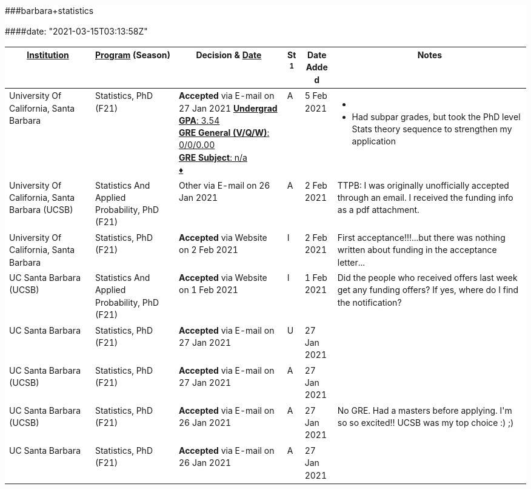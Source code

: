 
###barbara+statistics

####date: "2021-03-15T03:13:58Z"

<table class="submission-table">
					<thead>
						<tr>
							<th class="tcol1">
								<a href="/survey/index.php?q=barbara+statistics&amp;t=a&amp;pp=100&amp;o=i">Institution</a>							</th>
							<th class="tcol2">
								<a href="/survey/index.php?q=barbara+statistics&amp;t=a&amp;pp=100&amp;o=p">Program</a>									(Season)
							</th>
							<th class="tcol3" >Decision &
								<a href="/survey/index.php?q=barbara+statistics&amp;t=a&amp;pp=100&amp;o=d">Date</a>							</th>
							<th class="tcol4">St<sup>1</sup></th>
							<th class="tcol5">Date Added</th>
							<th class="tcol6">Notes</th>
						</tr>
					</thead>					<tr class="row0" onMouseOut="hideControlsBox(this);" onMouseOver="showControlsBox(this,766934);"><td class="instcol tcol1">University Of California, Santa Barbara</td><td class="tcol2">Statistics, PhD (F21)</td><td class="tcol3 accepted"><strong>Accepted</strong> via E-mail on 27 Jan 2021 <a class="extinfo" href="#"><span><strong>Undergrad GPA</strong>: 3.54<br/><strong>GRE General (V/Q/W)</strong>: 0/0/0.00<br/><strong>GRE Subject</strong>: n/a<br/></span>&diams;</a></td><td class="tcol4">A</td><td class="datecol tcol5">5 Feb 2021</td><td class="tcol6"><ul class="control"><li class="controlspam"></li><li>Had subpar grades, but took the PhD level Stats theory sequence to strengthen my application
<tr class="row1" onMouseOut="hideControlsBox(this);" onMouseOver="showControlsBox(this,762748);"><td class="instcol tcol1">University Of California, Santa Barbara (UCSB)</td><td class="tcol2">Statistics And Applied Probability, PhD (F21)</td><td class="tcol3 other">Other via E-mail on 26 Jan 2021 </td><td class="tcol4">A</td><td class="datecol tcol5">2 Feb 2021</td><td class="tcol6">TTPB: I was originally unofficially accepted through an email. I received the funding info as a pdf attachment.</td></tr>
<tr class="row0" onMouseOut="hideControlsBox(this);" onMouseOver="showControlsBox(this,762426);"><td class="instcol tcol1">University Of California, Santa Barbara</td><td class="tcol2">Statistics, PhD (F21)</td><td class="tcol3 accepted"><strong>Accepted</strong> via Website on 2 Feb 2021 </td><td class="tcol4">I</td><td class="datecol tcol5">2 Feb 2021</td><td class="tcol6">First acceptance!!!...but there was nothing written about funding in the acceptance letter...</td></tr>
<tr class="row1" onMouseOut="hideControlsBox(this);" onMouseOver="showControlsBox(this,762187);"><td class="instcol tcol1">UC Santa Barbara (UCSB)</td><td class="tcol2">Statistics And Applied Probability, PhD (F21)</td><td class="tcol3 accepted"><strong>Accepted</strong> via Website on 1 Feb 2021 </td><td class="tcol4">I</td><td class="datecol tcol5">1 Feb 2021</td><td class="tcol6">Did the people who received offers last week get any funding offers? If yes, where do I find the notification?</td></tr>
<tr class="row0" onMouseOut="hideControlsBox(this);" onMouseOver="showControlsBox(this,758253);"><td class="instcol tcol1">UC Santa Barbara</td><td class="tcol2">Statistics, PhD (F21)</td><td class="tcol3 accepted"><strong>Accepted</strong> via E-mail on 27 Jan 2021 </td><td class="tcol4">U</td><td class="datecol tcol5">27 Jan 2021</td><td class="tcol6"></td></tr>
<tr class="row1" onMouseOut="hideControlsBox(this);" onMouseOver="showControlsBox(this,758131);"><td class="instcol tcol1">UC Santa Barbara (UCSB)</td><td class="tcol2">Statistics, PhD (F21)</td><td class="tcol3 accepted"><strong>Accepted</strong> via E-mail on 27 Jan 2021 </td><td class="tcol4">A</td><td class="datecol tcol5">27 Jan 2021</td><td class="tcol6"></td></tr>
<tr class="row0" onMouseOut="hideControlsBox(this);" onMouseOver="showControlsBox(this,757860);"><td class="instcol tcol1">UC Santa Barbara (UCSB)</td><td class="tcol2">Statistics, PhD (F21)</td><td class="tcol3 accepted"><strong>Accepted</strong> via E-mail on 26 Jan 2021 </td><td class="tcol4">A</td><td class="datecol tcol5">27 Jan 2021</td><td class="tcol6">No GRE. Had a masters before applying. I'm so so excited!! UCSB was my top choice :) ;)</td></tr>
<tr class="row1" onMouseOut="hideControlsBox(this);" onMouseOver="showControlsBox(this,757719);"><td class="instcol tcol1">UC Santa Barbara</td><td class="tcol2">Statistics, PhD (F21)</td><td class="tcol3 accepted"><strong>Accepted</strong> via E-mail on 26 Jan 2021 </td><td class="tcol4">A</td><td class="datecol tcol5">27 Jan 2021</td><td class="tcol6"></td></tr>